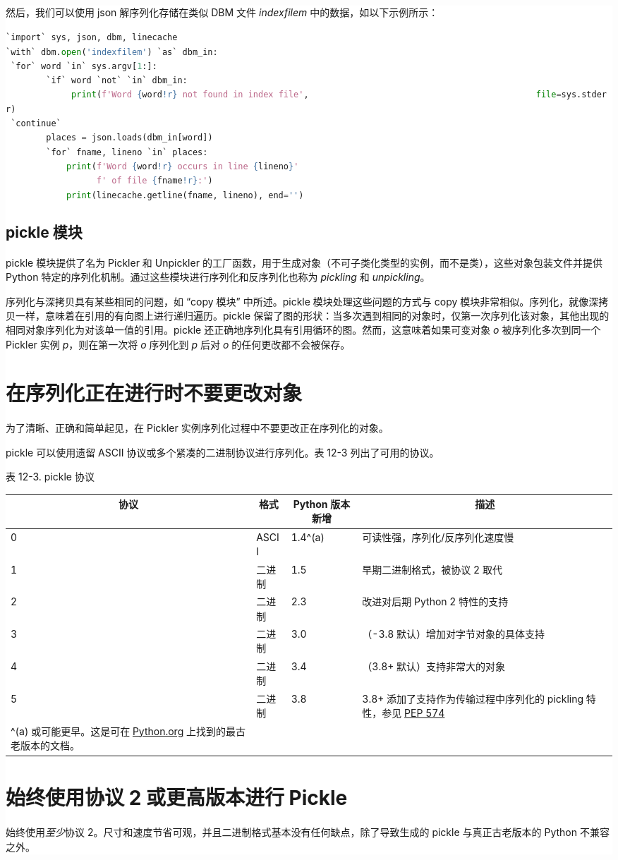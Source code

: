 然后，我们可以使用 json 解序列化存储在类似 DBM 文件 *indexfilem* 中的数据，如以下示例所示：

```py
`import` sys, json, dbm, linecache
`with` dbm.open('indexfilem') `as` dbm_in:
 `for` word `in` sys.argv[1:]:
        `if` word `not` `in` dbm_in:
             print(f'Word {word!r} not found in index file',                                             file=sys.stderr)
 `continue`
        places = json.loads(dbm_in[word])
        `for` fname, lineno `in` places:
            print(f'Word {word!r} occurs in line {lineno}'
                  f' of file {fname!r}:')
            print(linecache.getline(fname, lineno), end='')
```

## pickle 模块

pickle 模块提供了名为 Pickler 和 Unpickler 的工厂函数，用于生成对象（不可子类化类型的实例，而不是类），这些对象包装文件并提供 Python 特定的序列化机制。通过这些模块进行序列化和反序列化也称为 *pickling* 和 *unpickling*。

序列化与深拷贝具有某些相同的问题，如 “copy 模块” 中所述。pickle 模块处理这些问题的方式与 copy 模块非常相似。序列化，就像深拷贝一样，意味着在引用的有向图上进行递归遍历。pickle 保留了图的形状：当多次遇到相同的对象时，仅第一次序列化该对象，其他出现的相同对象序列化为对该单一值的引用。pickle 还正确地序列化具有引用循环的图。然而，这意味着如果可变对象 *o* 被序列化多次到同一个 Pickler 实例 *p*，则在第一次将 *o* 序列化到 *p* 后对 *o* 的任何更改都不会被保存。

# 在序列化正在进行时不要更改对象

为了清晰、正确和简单起见，在 Pickler 实例序列化过程中不要更改正在序列化的对象。

pickle 可以使用遗留 ASCII 协议或多个紧凑的二进制协议进行序列化。表 12-3 列出了可用的协议。

表 12-3\. pickle 协议

| 协议 | 格式 | Python 版本新增 | 描述 |
| --- | --- | --- | --- |
| 0 | ASCII | 1.4^(a) | 可读性强，序列化/反序列化速度慢 |
| 1 | 二进制 | 1.5 | 早期二进制格式，被协议 2 取代 |
| 2 | 二进制 | 2.3 | 改进对后期 Python 2 特性的支持 |
| 3 | 二进制 | 3.0 | （-3.8 默认）增加对字节对象的具体支持 |
| 4 | 二进制 | 3.4 | （3.8+ 默认）支持非常大的对象 |
| 5 | 二进制 | 3.8 | 3.8+ 添加了支持作为传输过程中序列化的 pickling 特性，参见 [PEP 574](https://oreil.ly/PcSYs) |
| ^(a) 或可能更早。这是可在 [Python.org](http://Python.org) 上找到的最古老版本的文档。 |

# 始终使用协议 2 或更高版本进行 Pickle

始终使用*至少*协议 2。尺寸和速度节省可观，并且二进制格式基本没有任何缺点，除了导致生成的 pickle 与真正古老版本的 Python 不兼容之外。
